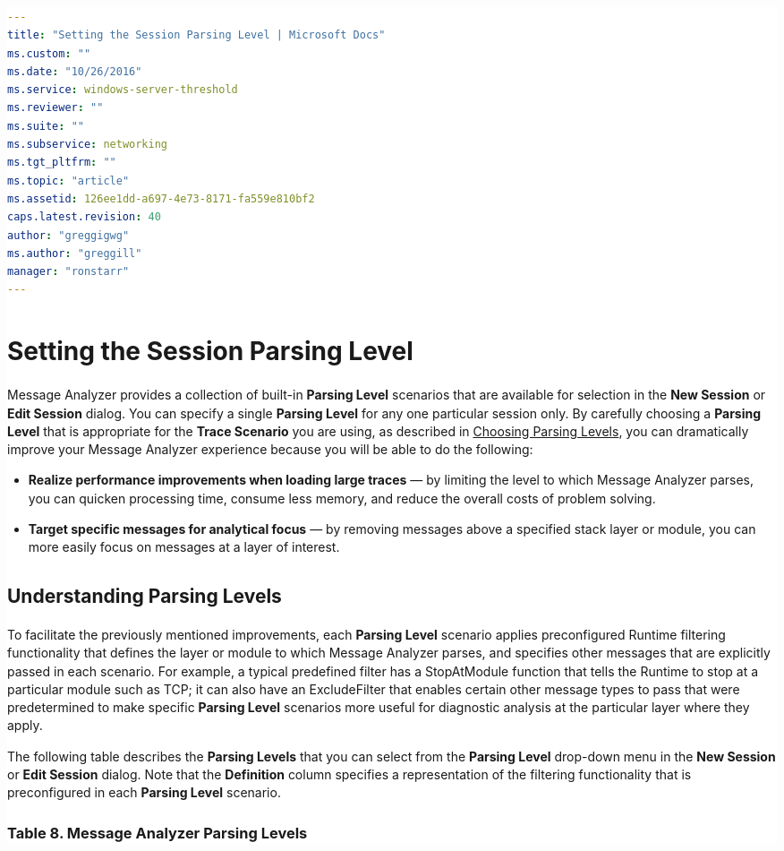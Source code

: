 ```yaml
---
title: "Setting the Session Parsing Level | Microsoft Docs"
ms.custom: ""
ms.date: "10/26/2016"
ms.service: windows-server-threshold
ms.reviewer: ""
ms.suite: ""
ms.subservice: networking
ms.tgt_pltfrm: ""
ms.topic: "article"
ms.assetid: 126ee1dd-a697-4e73-8171-fa559e810bf2
caps.latest.revision: 40
author: "greggigwg"
ms.author: "greggill"
manager: "ronstarr"
---
```


# Setting the Session Parsing Level

Message Analyzer provides a collection of built-in **Parsing Level** scenarios that are available for selection in the **New Session** or **Edit Session** dialog. You can specify a single **Parsing Level** for any one particular session only. By carefully choosing a **Parsing Level** that is appropriate for the **Trace Scenario** you are using, as described in [Choosing Parsing Levels](setting-the-session-parsing-level.md#BKMK_ChooseParsLevel), you can dramatically improve your Message Analyzer experience because you will be able to do the following:  
  
-   **Realize performance improvements when loading large traces** — by limiting the level to which Message Analyzer parses, you can quicken processing time, consume less memory, and reduce the overall costs of problem solving.  
  
-   **Target specific messages for analytical focus** — by removing messages above a specified stack layer or module, you can more easily focus on messages at a layer of interest.  
  
## Understanding Parsing Levels  

 To facilitate the previously mentioned improvements, each **Parsing Level** scenario applies preconfigured Runtime filtering functionality that defines the layer or module to which Message Analyzer parses, and specifies other messages that are explicitly passed in each scenario. For example, a typical predefined filter has a StopAtModule function that tells the Runtime to stop at a particular module such as TCP; it can also have an ExcludeFilter that enables certain other message types to pass that were predetermined to make specific **Parsing Level** scenarios more useful for diagnostic analysis at the particular layer where they apply.  
  
 The following table describes the **Parsing Levels** that you can select from the **Parsing Level** drop-down menu in the **New Session** or **Edit Session** dialog. Note that the **Definition** column specifies a representation of the filtering functionality that is preconfigured in each **Parsing Level** scenario.  
  
### Table 8.  Message Analyzer Parsing Levels  
  